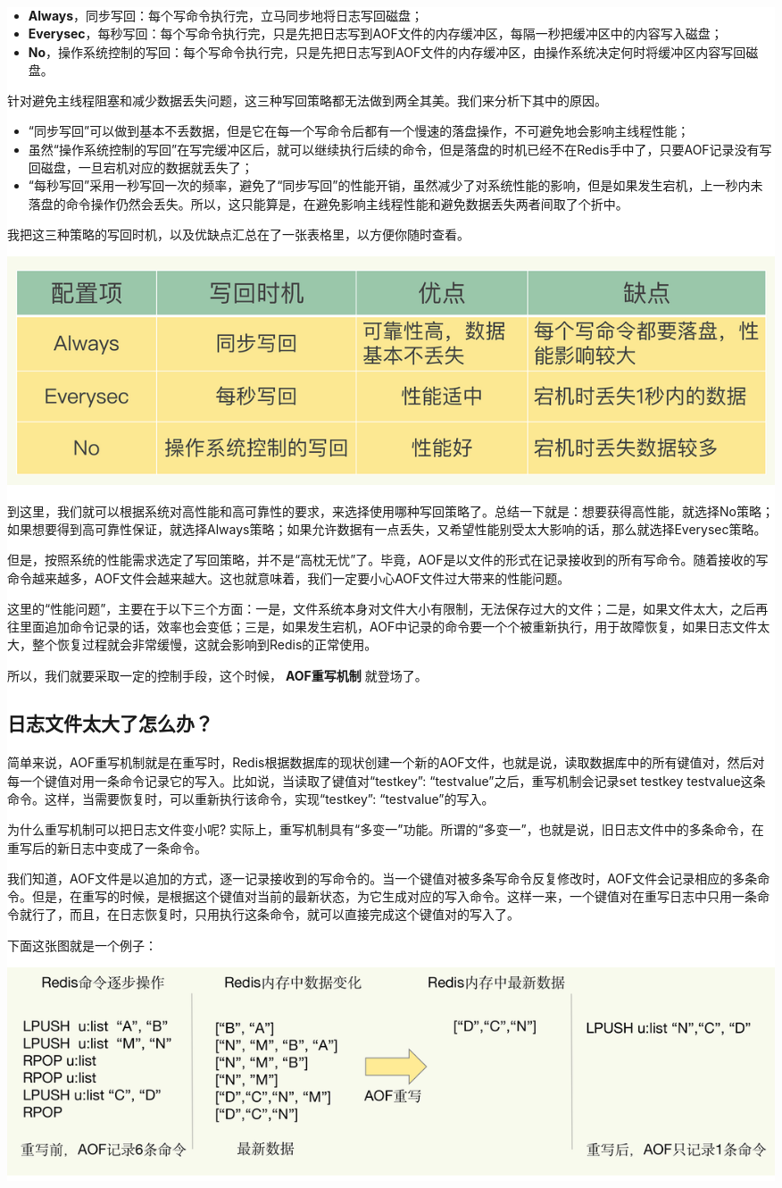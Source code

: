 - **Always**，同步写回：每个写命令执行完，立马同步地将日志写回磁盘；
- **Everysec**，每秒写回：每个写命令执行完，只是先把日志写到AOF文件的内存缓冲区，每隔一秒把缓冲区中的内容写入磁盘；
- **No**，操作系统控制的写回：每个写命令执行完，只是先把日志写到AOF文件的内存缓冲区，由操作系统决定何时将缓冲区内容写回磁盘。

针对避免主线程阻塞和减少数据丢失问题，这三种写回策略都无法做到两全其美。我们来分析下其中的原因。

- “同步写回”可以做到基本不丢数据，但是它在每一个写命令后都有一个慢速的落盘操作，不可避免地会影响主线程性能；
- 虽然“操作系统控制的写回”在写完缓冲区后，就可以继续执行后续的命令，但是落盘的时机已经不在Redis手中了，只要AOF记录没有写回磁盘，一旦宕机对应的数据就丢失了；
- “每秒写回”采用一秒写回一次的频率，避免了“同步写回”的性能开销，虽然减少了对系统性能的影响，但是如果发生宕机，上一秒内未落盘的命令操作仍然会丢失。所以，这只能算是，在避免影响主线程性能和避免数据丢失两者间取了个折中。

我把这三种策略的写回时机，以及优缺点汇总在了一张表格里，以方便你随时查看。

![](images/271754/72f547f18dbac788c7d11yy167d7ebf8.jpg)

到这里，我们就可以根据系统对高性能和高可靠性的要求，来选择使用哪种写回策略了。总结一下就是：想要获得高性能，就选择No策略；如果想要得到高可靠性保证，就选择Always策略；如果允许数据有一点丢失，又希望性能别受太大影响的话，那么就选择Everysec策略。

但是，按照系统的性能需求选定了写回策略，并不是“高枕无忧”了。毕竟，AOF是以文件的形式在记录接收到的所有写命令。随着接收的写命令越来越多，AOF文件会越来越大。这也就意味着，我们一定要小心AOF文件过大带来的性能问题。

这里的“性能问题”，主要在于以下三个方面：一是，文件系统本身对文件大小有限制，无法保存过大的文件；二是，如果文件太大，之后再往里面追加命令记录的话，效率也会变低；三是，如果发生宕机，AOF中记录的命令要一个个被重新执行，用于故障恢复，如果日志文件太大，整个恢复过程就会非常缓慢，这就会影响到Redis的正常使用。

所以，我们就要采取一定的控制手段，这个时候， **AOF重写机制** 就登场了。

## 日志文件太大了怎么办？

简单来说，AOF重写机制就是在重写时，Redis根据数据库的现状创建一个新的AOF文件，也就是说，读取数据库中的所有键值对，然后对每一个键值对用一条命令记录它的写入。比如说，当读取了键值对“testkey”: “testvalue”之后，重写机制会记录set testkey testvalue这条命令。这样，当需要恢复时，可以重新执行该命令，实现“testkey”: “testvalue”的写入。

为什么重写机制可以把日志文件变小呢? 实际上，重写机制具有“多变一”功能。所谓的“多变一”，也就是说，旧日志文件中的多条命令，在重写后的新日志中变成了一条命令。

我们知道，AOF文件是以追加的方式，逐一记录接收到的写命令的。当一个键值对被多条写命令反复修改时，AOF文件会记录相应的多条命令。但是，在重写的时候，是根据这个键值对当前的最新状态，为它生成对应的写入命令。这样一来，一个键值对在重写日志中只用一条命令就行了，而且，在日志恢复时，只用执行这条命令，就可以直接完成这个键值对的写入了。

下面这张图就是一个例子：

![](images/271754/6528c699fdcf40b404af57040bb8d208.jpg)
